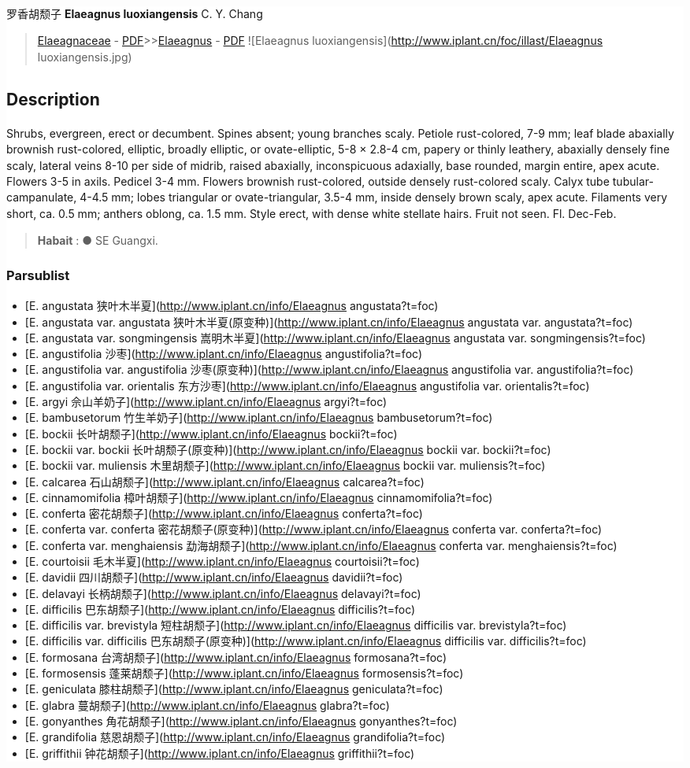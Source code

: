 罗香胡颓子 **Elaeagnus luoxiangensis** C. Y. Chang

> [Elaeagnaceae](http://www.iplant.cn/info/Elaeagnaceae?t=foc) - [PDF](http://www.iplant.cn/foc/pdf/Elaeagnaceae.pdf)>>[Elaeagnus](http://www.iplant.cn/info/Elaeagnus?t=foc) - [PDF](http://www.iplant.cn/foc/pdf/Elaeagnus.pdf)
![Elaeagnus luoxiangensis](http://www.iplant.cn/foc/illast/Elaeagnus luoxiangensis.jpg)

## Description

Shrubs, evergreen, erect or decumbent. Spines absent; young branches scaly. Petiole rust-colored, 7-9 mm; leaf blade abaxially brownish rust-colored, elliptic, broadly elliptic, or ovate-elliptic, 5-8 × 2.8-4 cm, papery or thinly leathery, abaxially densely fine scaly, lateral veins 8-10 per side of midrib, raised abaxially, inconspicuous adaxially, base rounded, margin entire, apex acute. Flowers 3-5 in axils. Pedicel 3-4 mm. Flowers brownish rust-colored, outside densely rust-colored scaly. Calyx tube tubular-campanulate, 4-4.5 mm; lobes triangular or ovate-triangular, 3.5-4 mm, inside densely brown scaly, apex acute. Filaments very short, ca. 0.5 mm; anthers oblong, ca. 1.5 mm. Style erect, with dense white stellate hairs. Fruit not seen. Fl. Dec-Feb.


> **Habait** : 
>● SE Guangxi.

### Parsublist

* [E.  angustata  狭叶木半夏](http://www.iplant.cn/info/Elaeagnus angustata?t=foc)
* [E.  angustata var. angustata  狭叶木半夏(原变种)](http://www.iplant.cn/info/Elaeagnus angustata var. angustata?t=foc)
* [E.  angustata var. songmingensis  嵩明木半夏](http://www.iplant.cn/info/Elaeagnus angustata var. songmingensis?t=foc)
* [E.  angustifolia  沙枣](http://www.iplant.cn/info/Elaeagnus angustifolia?t=foc)
* [E.  angustifolia var. angustifolia  沙枣(原变种)](http://www.iplant.cn/info/Elaeagnus angustifolia var. angustifolia?t=foc)
* [E.  angustifolia var. orientalis  东方沙枣](http://www.iplant.cn/info/Elaeagnus angustifolia var. orientalis?t=foc)
* [E.  argyi  佘山羊奶子](http://www.iplant.cn/info/Elaeagnus argyi?t=foc)
* [E.  bambusetorum  竹生羊奶子](http://www.iplant.cn/info/Elaeagnus bambusetorum?t=foc)
* [E.  bockii  长叶胡颓子](http://www.iplant.cn/info/Elaeagnus bockii?t=foc)
* [E.  bockii var. bockii  长叶胡颓子(原变种)](http://www.iplant.cn/info/Elaeagnus bockii var. bockii?t=foc)
* [E.  bockii var. muliensis  木里胡颓子](http://www.iplant.cn/info/Elaeagnus bockii var. muliensis?t=foc)
* [E.  calcarea  石山胡颓子](http://www.iplant.cn/info/Elaeagnus calcarea?t=foc)
* [E.  cinnamomifolia  樟叶胡颓子](http://www.iplant.cn/info/Elaeagnus cinnamomifolia?t=foc)
* [E.  conferta  密花胡颓子](http://www.iplant.cn/info/Elaeagnus conferta?t=foc)
* [E.  conferta var. conferta  密花胡颓子(原变种)](http://www.iplant.cn/info/Elaeagnus conferta var. conferta?t=foc)
* [E.  conferta var. menghaiensis  勐海胡颓子](http://www.iplant.cn/info/Elaeagnus conferta var. menghaiensis?t=foc)
* [E.  courtoisii  毛木半夏](http://www.iplant.cn/info/Elaeagnus courtoisii?t=foc)
* [E.  davidii  四川胡颓子](http://www.iplant.cn/info/Elaeagnus davidii?t=foc)
* [E.  delavayi  长柄胡颓子](http://www.iplant.cn/info/Elaeagnus delavayi?t=foc)
* [E.  difficilis  巴东胡颓子](http://www.iplant.cn/info/Elaeagnus difficilis?t=foc)
* [E.  difficilis var. brevistyla  短柱胡颓子](http://www.iplant.cn/info/Elaeagnus difficilis var. brevistyla?t=foc)
* [E.  difficilis var. difficilis  巴东胡颓子(原变种)](http://www.iplant.cn/info/Elaeagnus difficilis var. difficilis?t=foc)
* [E.  formosana  台湾胡颓子](http://www.iplant.cn/info/Elaeagnus formosana?t=foc)
* [E.  formosensis  蓬莱胡颓子](http://www.iplant.cn/info/Elaeagnus formosensis?t=foc)
* [E.  geniculata  膝柱胡颓子](http://www.iplant.cn/info/Elaeagnus geniculata?t=foc)
* [E.  glabra  蔓胡颓子](http://www.iplant.cn/info/Elaeagnus glabra?t=foc)
* [E.  gonyanthes  角花胡颓子](http://www.iplant.cn/info/Elaeagnus gonyanthes?t=foc)
* [E.  grandifolia  慈恩胡颓子](http://www.iplant.cn/info/Elaeagnus grandifolia?t=foc)
* [E.  griffithii  钟花胡颓子](http://www.iplant.cn/info/Elaeagnus griffithii?t=foc)